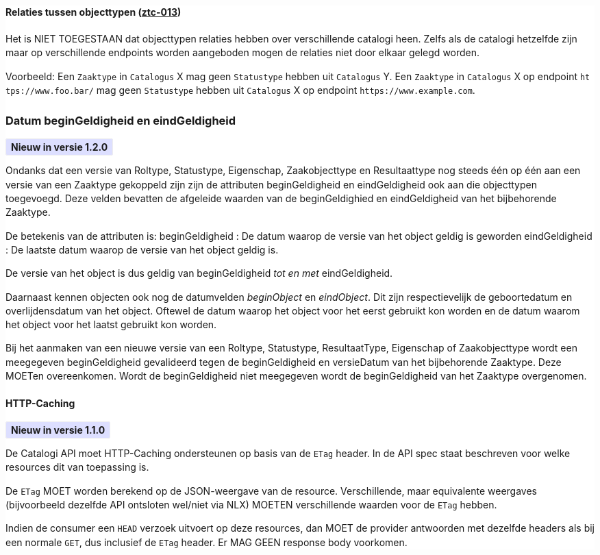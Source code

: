 
#### <a name="ztc-013">Relaties tussen objecttypen ([ztc-013](#ztc-013))</a>

Het is NIET TOEGESTAAN dat objecttypen relaties hebben over verschillende catalogi
heen. Zelfs als de catalogi hetzelfde zijn maar op verschillende endpoints
worden aangeboden mogen de relaties niet door elkaar gelegd worden.

Voorbeeld: Een `Zaaktype` in `Catalogus` X mag geen `Statustype` hebben uit
`Catalogus` Y. Een `Zaaktype` in `Catalogus` X op endpoint `https://www.foo.bar/`
mag geen `Statustype` hebben uit `Catalogus` X op endpoint
`https://www.example.com`.

### Datum beginGeldigheid en eindGeldigheid

<span style="padding: 0.2em 0.5em; border: solid 1px #EEEEEE; border-radius: 3px; background: #DDDFFF;">
    <strong>Nieuw in versie 1.2.0</strong>
</span>

Ondanks dat een versie van Roltype, Statustype, Eigenschap, Zaakobjecttype en Resultaattype nog steeds één op één aan een versie van een Zaaktype gekoppeld zijn zijn de attributen beginGeldigheid en eindGeldigheid ook aan die objecttypen toegevoegd. Deze velden bevatten de afgeleide waarden van de beginGeldighied en eindGeldigheid van het bijbehorende Zaaktype.

De betekenis van de attributen is:
beginGeldigheid  : De datum waarop de versie van het object geldig is geworden
eindGeldigheid : De laatste datum waarop de versie van het object geldig is. 

De versie van het object is dus geldig van beginGeldigheid *tot en met* eindGeldigheid. 

Daarnaast kennen objecten ook nog de datumvelden *beginObject* en *eindObject*. Dit zijn respectievelijk de geboortedatum en overlijdensdatum van het object. Oftewel de datum waarop het object voor het eerst gebruikt kon worden en de datum waarom het object voor het laatst gebruikt kon worden.

Bij het aanmaken van een nieuwe versie van een Roltype, Statustype, ResultaatType, Eigenschap of Zaakobjecttype wordt een meegegeven beginGeldigheid gevalideerd tegen de beginGeldigheid en versieDatum van het bijbehorende Zaaktype. Deze MOETen overeenkomen. Wordt de beginGeldigheid niet meegegeven wordt de beginGeldigheid van het Zaaktype overgenomen.

#### HTTP-Caching

<span style="padding: 0.2em 0.5em; border: solid 1px #EEEEEE; border-radius: 3px; background: #DDDFFF;">
    <strong>Nieuw in versie 1.1.0</strong>
</span>

De Catalogi API moet HTTP-Caching ondersteunen op basis van de `ETag` header. In
de API spec staat beschreven voor welke resources dit van toepassing is.

De `ETag` MOET worden berekend op de JSON-weergave van de resource.
Verschillende, maar equivalente weergaves (bijvoorbeeld dezelfde API ontsloten
wel/niet via NLX) MOETEN verschillende waarden voor de `ETag` hebben.

Indien de consumer een `HEAD` verzoek uitvoert op deze resources, dan MOET de
provider antwoorden met dezelfde headers als bij een normale `GET`, dus
inclusief de `ETag` header. Er MAG GEEN response body voorkomen.
